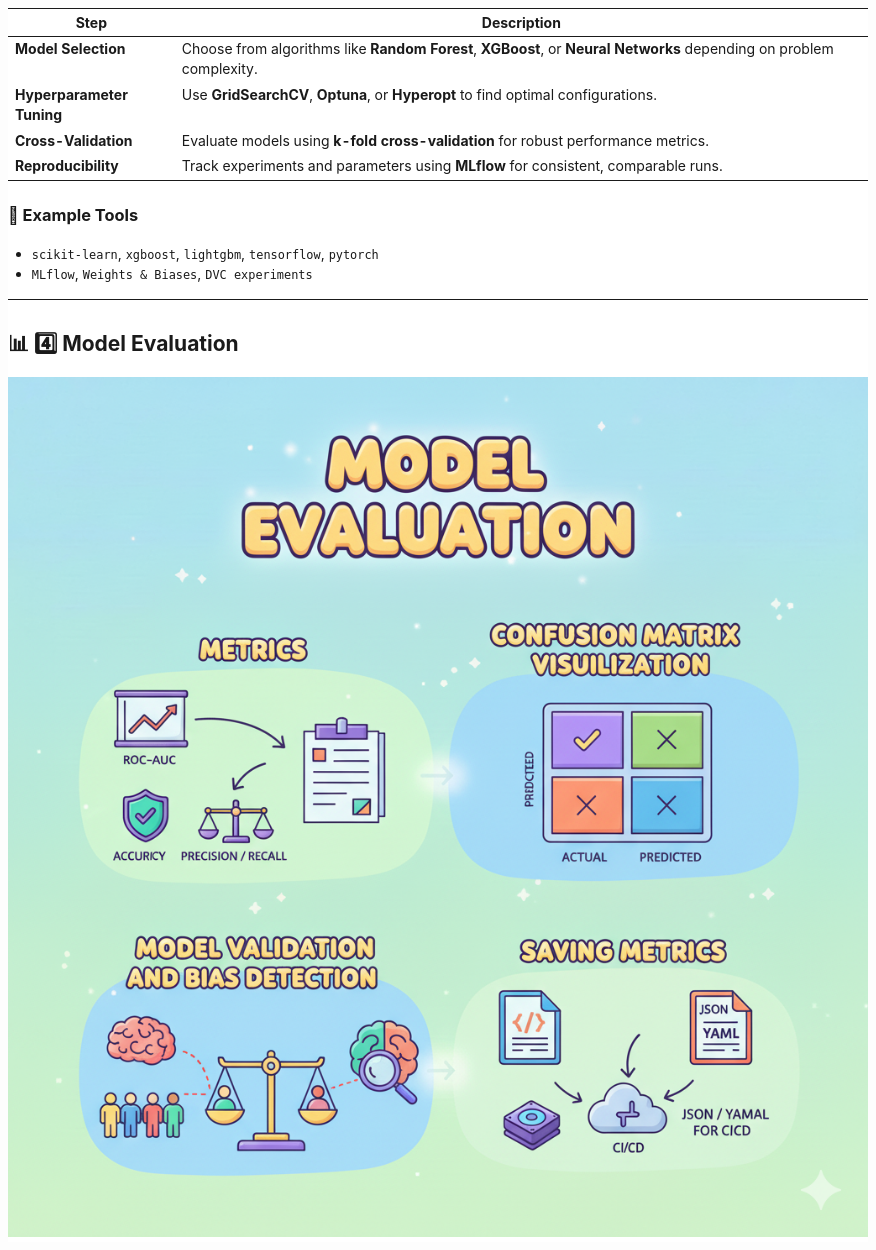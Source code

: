 | Step | Description |
|------|--------------|
| **Model Selection** | Choose from algorithms like **Random Forest**, **XGBoost**, or **Neural Networks** depending on problem complexity. |
| **Hyperparameter Tuning** | Use **GridSearchCV**, **Optuna**, or **Hyperopt** to find optimal configurations. |
| **Cross-Validation** | Evaluate models using **k-fold cross-validation** for robust performance metrics. |
| **Reproducibility** | Track experiments and parameters using **MLflow** for consistent, comparable runs. |

### 🧠 Example Tools
- `scikit-learn`, `xgboost`, `lightgbm`, `tensorflow`, `pytorch`
- `MLflow`, `Weights & Biases`, `DVC experiments`

---

## 📊 4️⃣ Model Evaluation

![Evaluation](images/Evaluation.png)
